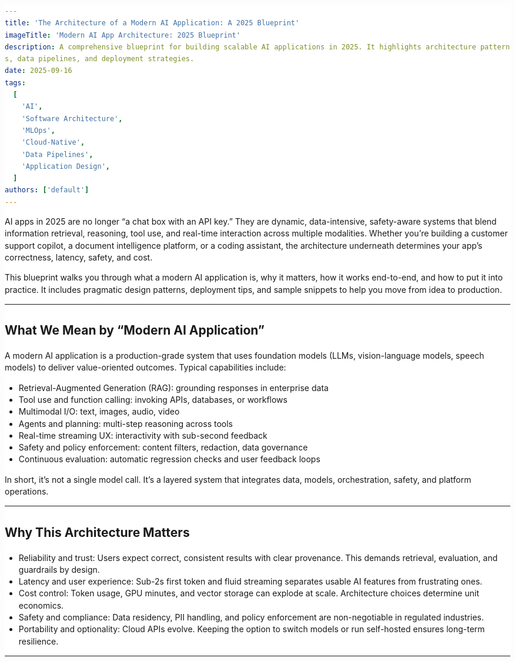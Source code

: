 ```yaml
---
title: 'The Architecture of a Modern AI Application: A 2025 Blueprint'
imageTitle: 'Modern AI App Architecture: 2025 Blueprint'
description: A comprehensive blueprint for building scalable AI applications in 2025. It highlights architecture patterns, data pipelines, and deployment strategies.
date: 2025-09-16
tags:
  [
    'AI',
    'Software Architecture',
    'MLOps',
    'Cloud-Native',
    'Data Pipelines',
    'Application Design',
  ]
authors: ['default']
---
```


AI apps in 2025 are no longer “a chat box with an API key.” They are dynamic, data-intensive, safety-aware systems that blend information retrieval, reasoning, tool use, and real-time interaction across multiple modalities. Whether you’re building a customer support copilot, a document intelligence platform, or a coding assistant, the architecture underneath determines your app’s correctness, latency, safety, and cost.

This blueprint walks you through what a modern AI application is, why it matters, how it works end-to-end, and how to put it into practice. It includes pragmatic design patterns, deployment tips, and sample snippets to help you move from idea to production.

---

## What We Mean by “Modern AI Application”

A modern AI application is a production-grade system that uses foundation models (LLMs, vision-language models, speech models) to deliver value-oriented outcomes. Typical capabilities include:

- Retrieval-Augmented Generation (RAG): grounding responses in enterprise data
- Tool use and function calling: invoking APIs, databases, or workflows
- Multimodal I/O: text, images, audio, video
- Agents and planning: multi-step reasoning across tools
- Real-time streaming UX: interactivity with sub-second feedback
- Safety and policy enforcement: content filters, redaction, data governance
- Continuous evaluation: automatic regression checks and user feedback loops

In short, it’s not a single model call. It’s a layered system that integrates data, models, orchestration, safety, and platform operations.

---

## Why This Architecture Matters

- Reliability and trust: Users expect correct, consistent results with clear provenance. This demands retrieval, evaluation, and guardrails by design.
- Latency and user experience: Sub-2s first token and fluid streaming separates usable AI features from frustrating ones.
- Cost control: Token usage, GPU minutes, and vector storage can explode at scale. Architecture choices determine unit economics.
- Safety and compliance: Data residency, PII handling, and policy enforcement are non-negotiable in regulated industries.
- Portability and optionality: Cloud APIs evolve. Keeping the option to switch models or run self-hosted ensures long-term resilience.

---